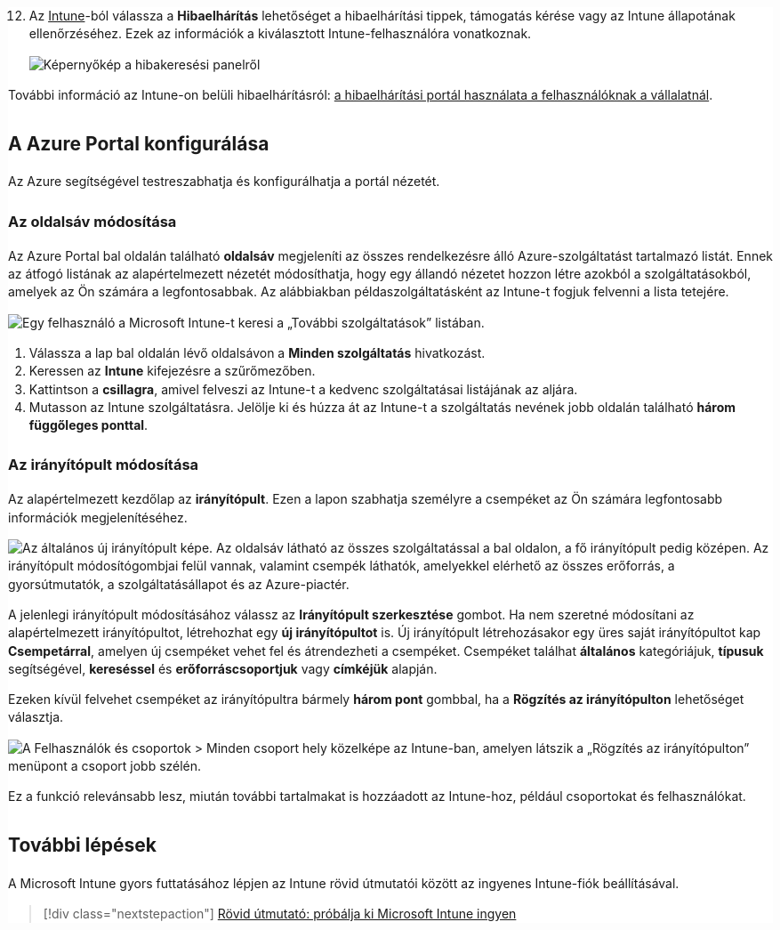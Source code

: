 12. Az [Intune](https://aka.ms/intuneportal)-ból válassza a **Hibaelhárítás** lehetőséget a hibaelhárítási tippek, támogatás kérése vagy az Intune állapotának ellenőrzéséhez. Ezek az információk a kiválasztott Intune-felhasználóra vonatkoznak.

    ![Képernyőkép a hibakeresési panelről](./media/tutorial-walkthrough-intune-portal/tutorial-walkthrough-intune-portal-12.png)

További információ az Intune-on belüli hibaelhárításról: [a hibaelhárítási portál használata a felhasználóknak a vállalatnál](../help-desk-operators.md).

## <a name="configure-the-azure-portal"></a>A Azure Portal konfigurálása

Az Azure segítségével testreszabhatja és konfigurálhatja a portál nézetét.

### <a name="change-the-sidebar"></a>Az oldalsáv módosítása

Az Azure Portal bal oldalán található **oldalsáv** megjeleníti az összes rendelkezésre álló Azure-szolgáltatást tartalmazó listát. Ennek az átfogó listának az alapértelmezett nézetét módosíthatja, hogy egy állandó nézetet hozzon létre azokból a szolgáltatásokból, amelyek az Ön számára a legfontosabbak. Az alábbiakban példaszolgáltatásként az Intune-t fogjuk felvenni a lista tetejére.

![Egy felhasználó a Microsoft Intune-t keresi a „További szolgáltatások” listában.](./media/tutorial-walkthrough-intune-portal/azure-add-intune1.png)

1. Válassza a lap bal oldalán lévő oldalsávon a **Minden szolgáltatás** hivatkozást.
2. Keressen az **Intune** kifejezésre a szűrőmezőben.
3. Kattintson a **csillagra**, amivel felveszi az Intune-t a kedvenc szolgáltatásai listájának az aljára.
4. Mutasson az Intune szolgáltatásra. Jelölje ki és húzza át az Intune-t a szolgáltatás nevének jobb oldalán található **három függőleges ponttal**.

### <a name="change-the-dashboard"></a>Az irányítópult módosítása

Az alapértelmezett kezdőlap az **irányítópult**. Ezen a lapon szabhatja személyre a csempéket az Ön számára legfontosabb információk megjelenítéséhez.

![Az általános új irányítópult képe. Az oldalsáv látható az összes szolgáltatással a bal oldalon, a fő irányítópult pedig középen. Az irányítópult módosítógombjai felül vannak, valamint csempék láthatók, amelyekkel elérhető az összes erőforrás, a gyorsútmutatók, a szolgáltatásállapot és az Azure-piactér.](./media/tutorial-walkthrough-intune-portal/azure-default-dashboard.png)

A jelenlegi irányítópult módosításához válassz az **Irányítópult szerkesztése** gombot. Ha nem szeretné módosítani az alapértelmezett irányítópultot, létrehozhat egy **új irányítópultot** is. Új irányítópult létrehozásakor egy üres saját irányítópultot kap **Csempetárral**, amelyen új csempéket vehet fel és átrendezheti a csempéket. Csempéket találhat **általános** kategóriájuk, **típusuk** segítségével, **kereséssel** és **erőforráscsoportjuk** vagy **címkéjük** alapján.

Ezeken kívül felvehet csempéket az irányítópultra bármely **három pont** gombbal, ha a **Rögzítés az irányítópulton** lehetőséget választja.

![A Felhasználók és csoportok > Minden csoport hely közelképe az Intune-ban, amelyen látszik a „Rögzítés az irányítópulton” menüpont a csoport jobb szélén.](./media/tutorial-walkthrough-intune-portal/azure-pin-to-dashboard.png)

Ez a funkció relevánsabb lesz, miután további tartalmakat is hozzáadott az Intune-hoz, például csoportokat és felhasználókat.

## <a name="next-steps"></a>További lépések

A Microsoft Intune gyors futtatásához lépjen az Intune rövid útmutatói között az ingyenes Intune-fiók beállításával.

> [!div class="nextstepaction"]
> [Rövid útmutató: próbálja ki Microsoft Intune ingyen](free-trial-sign-up.md)
